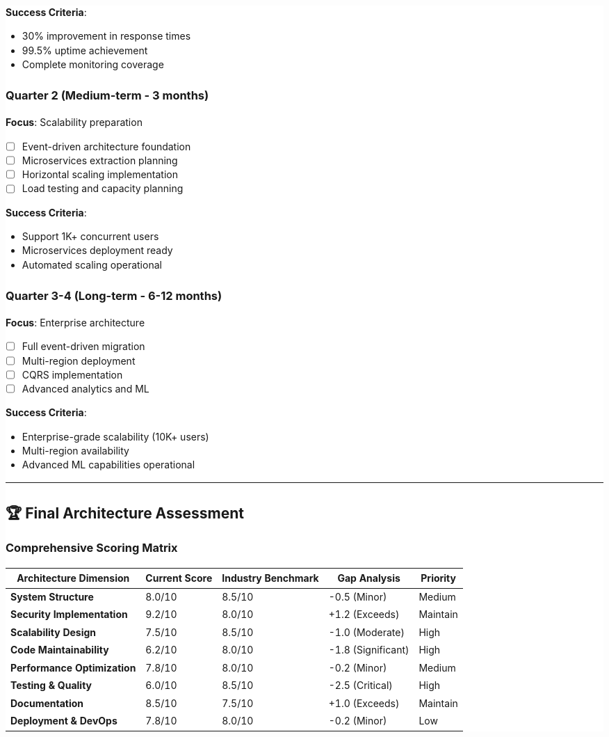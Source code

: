 **Success Criteria**:
- 30% improvement in response times
- 99.5% uptime achievement
- Complete monitoring coverage

### **Quarter 2 (Medium-term - 3 months)**
**Focus**: Scalability preparation
- [ ] Event-driven architecture foundation
- [ ] Microservices extraction planning
- [ ] Horizontal scaling implementation
- [ ] Load testing and capacity planning

**Success Criteria**:
- Support 1K+ concurrent users
- Microservices deployment ready
- Automated scaling operational

### **Quarter 3-4 (Long-term - 6-12 months)**
**Focus**: Enterprise architecture
- [ ] Full event-driven migration
- [ ] Multi-region deployment
- [ ] CQRS implementation
- [ ] Advanced analytics and ML

**Success Criteria**:
- Enterprise-grade scalability (10K+ users)
- Multi-region availability
- Advanced ML capabilities operational

---

## 🏆 **Final Architecture Assessment**

### **Comprehensive Scoring Matrix**

| Architecture Dimension | Current Score | Industry Benchmark | Gap Analysis | Priority |
|------------------------|---------------|-------------------|--------------|----------|
| **System Structure** | 8.0/10 | 8.5/10 | -0.5 (Minor) | Medium |
| **Security Implementation** | 9.2/10 | 8.0/10 | +1.2 (Exceeds) | Maintain |
| **Scalability Design** | 7.5/10 | 8.5/10 | -1.0 (Moderate) | High |
| **Code Maintainability** | 6.2/10 | 8.0/10 | -1.8 (Significant) | High |
| **Performance Optimization** | 7.8/10 | 8.0/10 | -0.2 (Minor) | Medium |
| **Testing & Quality** | 6.0/10 | 8.5/10 | -2.5 (Critical) | High |
| **Documentation** | 8.5/10 | 7.5/10 | +1.0 (Exceeds) | Maintain |
| **Deployment & DevOps** | 7.8/10 | 8.0/10 | -0.2 (Minor) | Low |
